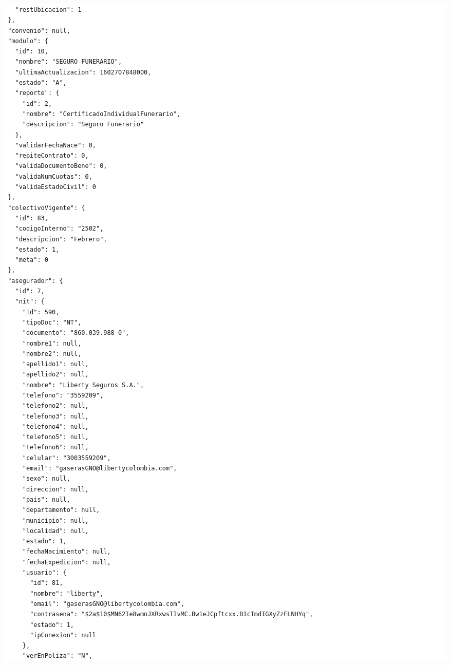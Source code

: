  ``` 
    "restUbicacion": 1
  },
  "convenio": null,
  "modulo": {
    "id": 10,
    "nombre": "SEGURO FUNERARIO",
    "ultimaActualizacion": 1602707848000,
    "estado": "A",
    "reporte": {
      "id": 2,
      "nombre": "CertificadoIndividualFunerario",
      "descripcion": "Seguro Funerario"
    },
    "validarFechaNace": 0,
    "repiteContrato": 0,
    "validaDocumentoBene": 0,
    "validaNumCuotas": 0,
    "validaEstadoCivil": 0
  },
  "colectivoVigente": {
    "id": 83,
    "codigoInterno": "2502",
    "descripcion": "Febrero",
    "estado": 1,
    "meta": 0
  },
  "asegurador": {
    "id": 7,
    "nit": {
      "id": 590,
      "tipoDoc": "NT",
      "documento": "860.039.988-0",
      "nombre1": null,
      "nombre2": null,
      "apellido1": null,
      "apellido2": null,
      "nombre": "Liberty Seguros S.A.",
      "telefono": "3559209",
      "telefono2": null,
      "telefono3": null,
      "telefono4": null,
      "telefono5": null,
      "telefono6": null,
      "celular": "3003559209",
      "email": "gaserasGNO@libertycolombia.com",
      "sexo": null,
      "direccion": null,
      "pais": null,
      "departamento": null,
      "municipio": null,
      "localidad": null,
      "estado": 1,
      "fechaNacimiento": null,
      "fechaExpedicion": null,
      "usuario": {
        "id": 81,
        "nombre": "liberty",
        "email": "gaserasGNO@libertycolombia.com",
        "contrasena": "$2a$10$MN62Ie8wmnJXRxwsTIvMC.Bw1eJCpftcxx.B1cTmdIGXyZzFLNHYq",
        "estado": 1,
        "ipConexion": null
      },
      "verEnPoliza": "N",
 ```